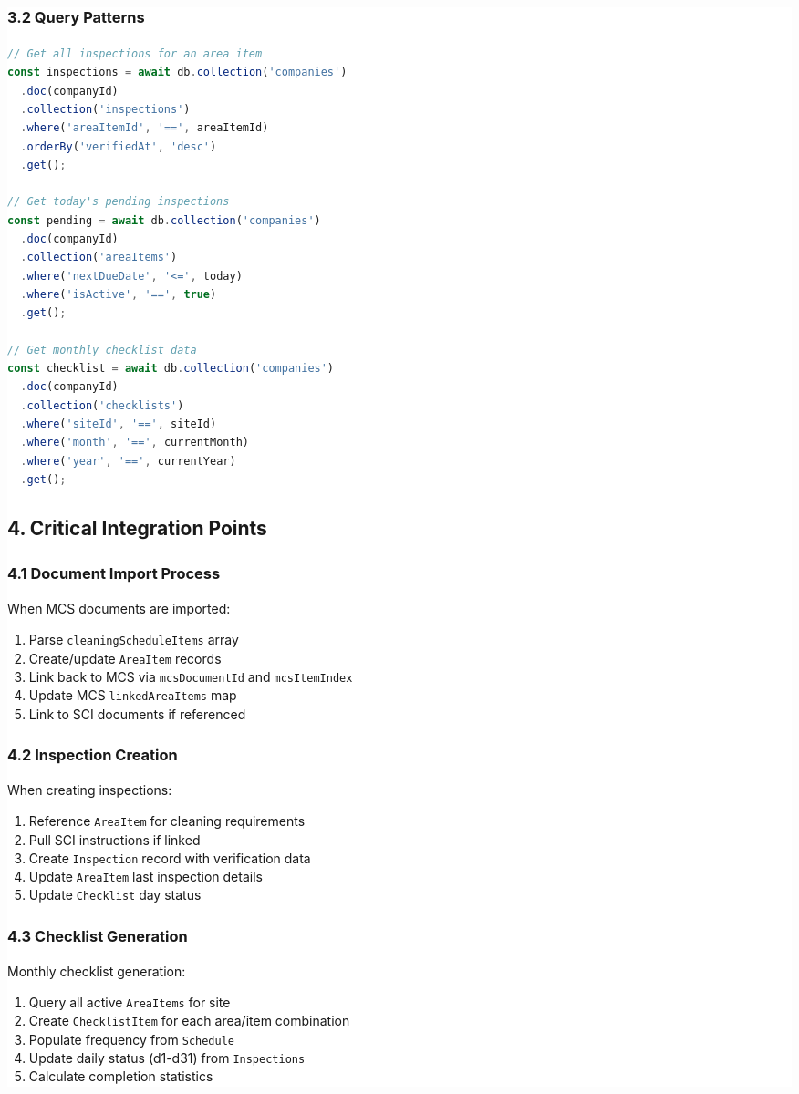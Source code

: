### 3.2 Query Patterns

```typescript
// Get all inspections for an area item
const inspections = await db.collection('companies')
  .doc(companyId)
  .collection('inspections')
  .where('areaItemId', '==', areaItemId)
  .orderBy('verifiedAt', 'desc')
  .get();

// Get today's pending inspections
const pending = await db.collection('companies')
  .doc(companyId)
  .collection('areaItems')
  .where('nextDueDate', '<=', today)
  .where('isActive', '==', true)
  .get();

// Get monthly checklist data
const checklist = await db.collection('companies')
  .doc(companyId)
  .collection('checklists')
  .where('siteId', '==', siteId)
  .where('month', '==', currentMonth)
  .where('year', '==', currentYear)
  .get();
```

## 4. Critical Integration Points

### 4.1 Document Import Process
When MCS documents are imported:
1. Parse `cleaningScheduleItems` array
2. Create/update `AreaItem` records
3. Link back to MCS via `mcsDocumentId` and `mcsItemIndex`
4. Update MCS `linkedAreaItems` map
5. Link to SCI documents if referenced

### 4.2 Inspection Creation
When creating inspections:
1. Reference `AreaItem` for cleaning requirements
2. Pull SCI instructions if linked
3. Create `Inspection` record with verification data
4. Update `AreaItem` last inspection details
5. Update `Checklist` day status

### 4.3 Checklist Generation
Monthly checklist generation:
1. Query all active `AreaItems` for site
2. Create `ChecklistItem` for each area/item combination
3. Populate frequency from `Schedule`
4. Update daily status (d1-d31) from `Inspections`
5. Calculate completion statistics
